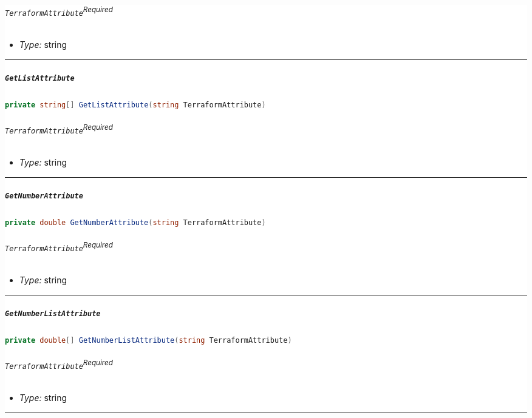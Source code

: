 ###### `TerraformAttribute`<sup>Required</sup> <a name="TerraformAttribute" id="@cdktf/provider-cloudflare.imageVariant.ImageVariantVariantOutputReference.getBooleanMapAttribute.parameter.terraformAttribute"></a>

- *Type:* string

---

##### `GetListAttribute` <a name="GetListAttribute" id="@cdktf/provider-cloudflare.imageVariant.ImageVariantVariantOutputReference.getListAttribute"></a>

```csharp
private string[] GetListAttribute(string TerraformAttribute)
```

###### `TerraformAttribute`<sup>Required</sup> <a name="TerraformAttribute" id="@cdktf/provider-cloudflare.imageVariant.ImageVariantVariantOutputReference.getListAttribute.parameter.terraformAttribute"></a>

- *Type:* string

---

##### `GetNumberAttribute` <a name="GetNumberAttribute" id="@cdktf/provider-cloudflare.imageVariant.ImageVariantVariantOutputReference.getNumberAttribute"></a>

```csharp
private double GetNumberAttribute(string TerraformAttribute)
```

###### `TerraformAttribute`<sup>Required</sup> <a name="TerraformAttribute" id="@cdktf/provider-cloudflare.imageVariant.ImageVariantVariantOutputReference.getNumberAttribute.parameter.terraformAttribute"></a>

- *Type:* string

---

##### `GetNumberListAttribute` <a name="GetNumberListAttribute" id="@cdktf/provider-cloudflare.imageVariant.ImageVariantVariantOutputReference.getNumberListAttribute"></a>

```csharp
private double[] GetNumberListAttribute(string TerraformAttribute)
```

###### `TerraformAttribute`<sup>Required</sup> <a name="TerraformAttribute" id="@cdktf/provider-cloudflare.imageVariant.ImageVariantVariantOutputReference.getNumberListAttribute.parameter.terraformAttribute"></a>

- *Type:* string

---
